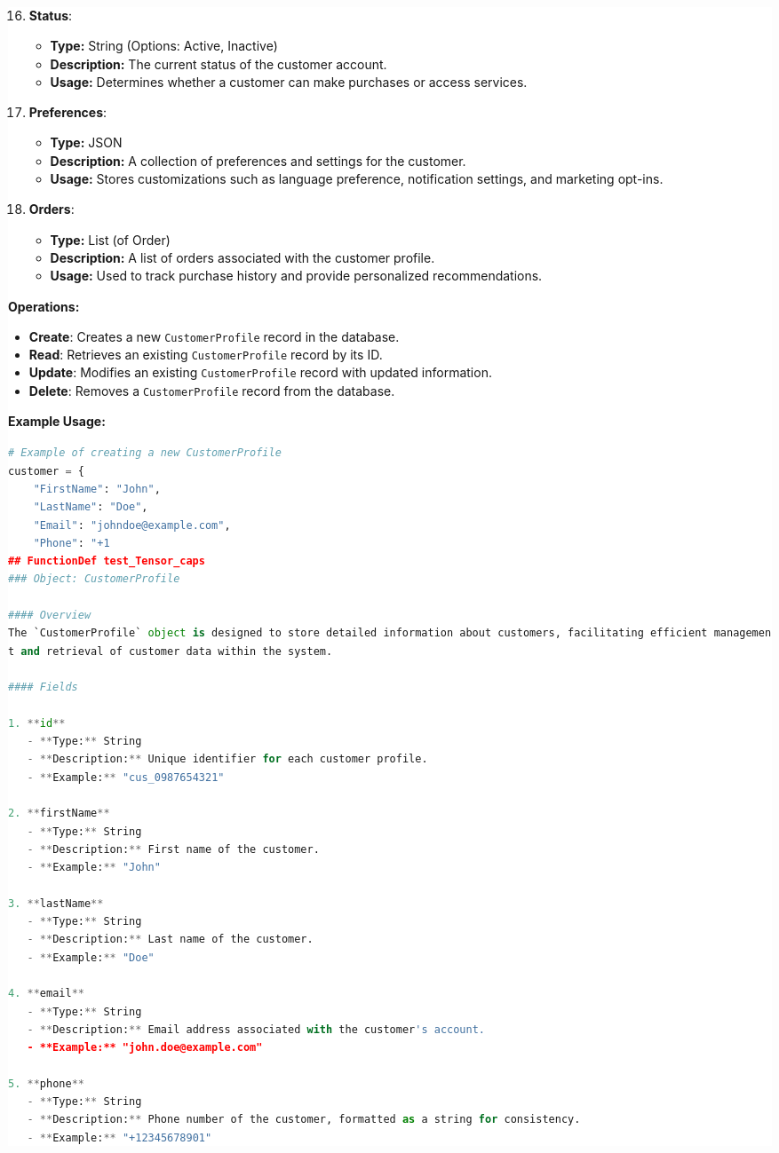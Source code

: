 16. **Status**:
    - **Type:** String (Options: Active, Inactive)
    - **Description:** The current status of the customer account.
    - **Usage:** Determines whether a customer can make purchases or access services.

17. **Preferences**:
    - **Type:** JSON
    - **Description:** A collection of preferences and settings for the customer.
    - **Usage:** Stores customizations such as language preference, notification settings, and marketing opt-ins.

18. **Orders**:
    - **Type:** List (of Order)
    - **Description:** A list of orders associated with the customer profile.
    - **Usage:** Used to track purchase history and provide personalized recommendations.

**Operations:**

- **Create**: Creates a new `CustomerProfile` record in the database.
- **Read**: Retrieves an existing `CustomerProfile` record by its ID.
- **Update**: Modifies an existing `CustomerProfile` record with updated information.
- **Delete**: Removes a `CustomerProfile` record from the database.

**Example Usage:**

```python
# Example of creating a new CustomerProfile
customer = {
    "FirstName": "John",
    "LastName": "Doe",
    "Email": "johndoe@example.com",
    "Phone": "+1
## FunctionDef test_Tensor_caps
### Object: CustomerProfile

#### Overview
The `CustomerProfile` object is designed to store detailed information about customers, facilitating efficient management and retrieval of customer data within the system.

#### Fields

1. **id**
   - **Type:** String
   - **Description:** Unique identifier for each customer profile.
   - **Example:** "cus_0987654321"

2. **firstName**
   - **Type:** String
   - **Description:** First name of the customer.
   - **Example:** "John"

3. **lastName**
   - **Type:** String
   - **Description:** Last name of the customer.
   - **Example:** "Doe"

4. **email**
   - **Type:** String
   - **Description:** Email address associated with the customer's account.
   - **Example:** "john.doe@example.com"

5. **phone**
   - **Type:** String
   - **Description:** Phone number of the customer, formatted as a string for consistency.
   - **Example:** "+12345678901"

```